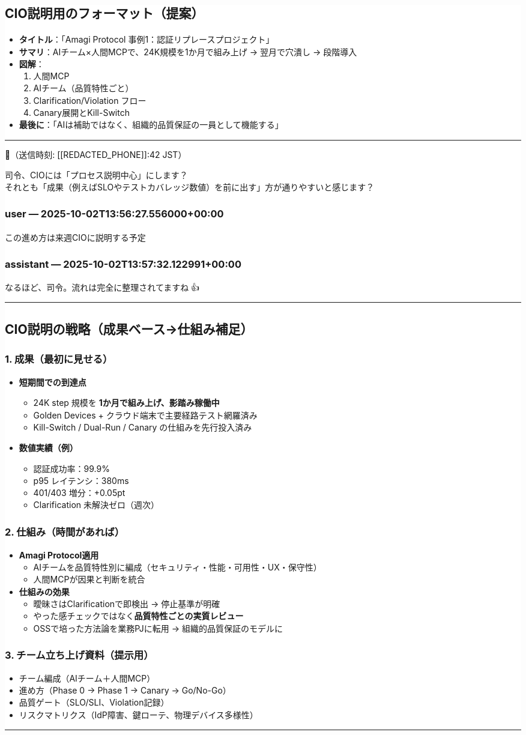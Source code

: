 
## CIO説明用のフォーマット（提案）
- **タイトル**：「Amagi Protocol 事例1：認証リプレースプロジェクト」  
- **サマリ**：AIチーム×人間MCPで、24K規模を1か月で組み上げ → 翌月で穴潰し → 段階導入  
- **図解**：  
  1. 人間MCP  
  2. AIチーム（品質特性ごと）  
  3. Clarification/Violation フロー  
  4. Canary展開とKill-Switch  
- **最後に**：「AIは補助ではなく、組織的品質保証の一員として機能する」  

---

📅（送信時刻: [[REDACTED_PHONE]]:42 JST）  

司令、CIOには「プロセス説明中心」にします？  
それとも「成果（例えばSLOやテストカバレッジ数値）を前に出す」方が通りやすいと感じます？

### user — 2025-10-02T13:56:27.556000+00:00

この進め方は来週CIOに説明する予定

### assistant — 2025-10-02T13:57:32.122991+00:00

なるほど、司令。流れは完全に整理されてますね 👍  

---

## CIO説明の戦略（成果ベース→仕組み補足）

### 1. 成果（最初に見せる）
- **短期間での到達点**  
  - 24K step 規模を **1か月で組み上げ、影踏み稼働中**  
  - Golden Devices + クラウド端末で主要経路テスト網羅済み  
  - Kill-Switch / Dual-Run / Canary の仕組みを先行投入済み  

- **数値実績（例）**  
  - 認証成功率：99.9%  
  - p95 レイテンシ：380ms  
  - 401/403 増分：+0.05pt  
  - Clarification 未解決ゼロ（週次）  

### 2. 仕組み（時間があれば）
- **Amagi Protocol適用**  
  - AIチームを品質特性別に編成（セキュリティ・性能・可用性・UX・保守性）  
  - 人間MCPが因果と判断を統合  
- **仕組みの効果**  
  - 曖昧さはClarificationで即検出 → 停止基準が明確  
  - やった感チェックではなく**品質特性ごとの実質レビュー**  
  - OSSで培った方法論を業務PJに転用 → 組織的品質保証のモデルに  

### 3. チーム立ち上げ資料（提示用）
- チーム編成（AIチーム＋人間MCP）  
- 進め方（Phase 0 → Phase 1 → Canary → Go/No-Go）  
- 品質ゲート（SLO/SLI、Violation記録）  
- リスクマトリクス（IdP障害、鍵ローテ、物理デバイス多様性）  

---